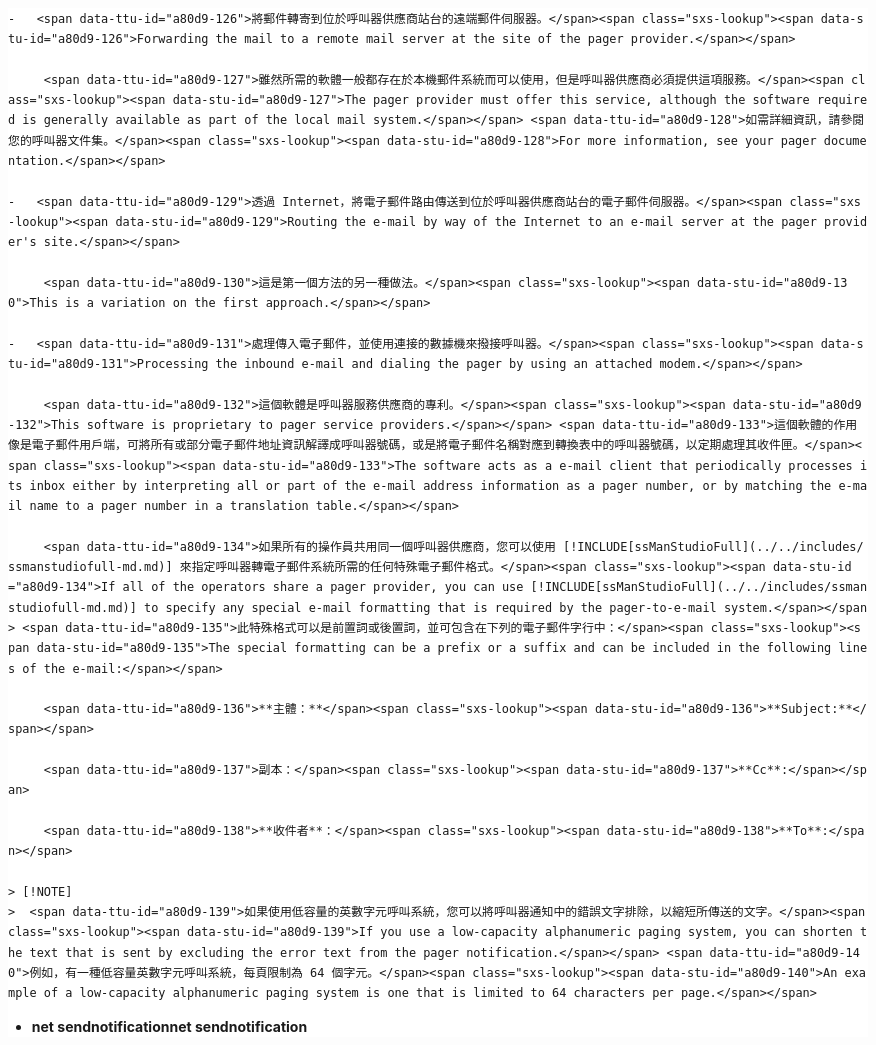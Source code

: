    -   <span data-ttu-id="a80d9-126">將郵件轉寄到位於呼叫器供應商站台的遠端郵件伺服器。</span><span class="sxs-lookup"><span data-stu-id="a80d9-126">Forwarding the mail to a remote mail server at the site of the pager provider.</span></span>  
  
         <span data-ttu-id="a80d9-127">雖然所需的軟體一般都存在於本機郵件系統而可以使用，但是呼叫器供應商必須提供這項服務。</span><span class="sxs-lookup"><span data-stu-id="a80d9-127">The pager provider must offer this service, although the software required is generally available as part of the local mail system.</span></span> <span data-ttu-id="a80d9-128">如需詳細資訊，請參閱您的呼叫器文件集。</span><span class="sxs-lookup"><span data-stu-id="a80d9-128">For more information, see your pager documentation.</span></span>  
  
    -   <span data-ttu-id="a80d9-129">透過 Internet，將電子郵件路由傳送到位於呼叫器供應商站台的電子郵件伺服器。</span><span class="sxs-lookup"><span data-stu-id="a80d9-129">Routing the e-mail by way of the Internet to an e-mail server at the pager provider's site.</span></span>  
  
         <span data-ttu-id="a80d9-130">這是第一個方法的另一種做法。</span><span class="sxs-lookup"><span data-stu-id="a80d9-130">This is a variation on the first approach.</span></span>  
  
    -   <span data-ttu-id="a80d9-131">處理傳入電子郵件，並使用連接的數據機來撥接呼叫器。</span><span class="sxs-lookup"><span data-stu-id="a80d9-131">Processing the inbound e-mail and dialing the pager by using an attached modem.</span></span>  
  
         <span data-ttu-id="a80d9-132">這個軟體是呼叫器服務供應商的專利。</span><span class="sxs-lookup"><span data-stu-id="a80d9-132">This software is proprietary to pager service providers.</span></span> <span data-ttu-id="a80d9-133">這個軟體的作用像是電子郵件用戶端，可將所有或部分電子郵件地址資訊解譯成呼叫器號碼，或是將電子郵件名稱對應到轉換表中的呼叫器號碼，以定期處理其收件匣。</span><span class="sxs-lookup"><span data-stu-id="a80d9-133">The software acts as a e-mail client that periodically processes its inbox either by interpreting all or part of the e-mail address information as a pager number, or by matching the e-mail name to a pager number in a translation table.</span></span>  
  
         <span data-ttu-id="a80d9-134">如果所有的操作員共用同一個呼叫器供應商，您可以使用 [!INCLUDE[ssManStudioFull](../../includes/ssmanstudiofull-md.md)] 來指定呼叫器轉電子郵件系統所需的任何特殊電子郵件格式。</span><span class="sxs-lookup"><span data-stu-id="a80d9-134">If all of the operators share a pager provider, you can use [!INCLUDE[ssManStudioFull](../../includes/ssmanstudiofull-md.md)] to specify any special e-mail formatting that is required by the pager-to-e-mail system.</span></span> <span data-ttu-id="a80d9-135">此特殊格式可以是前置詞或後置詞，並可包含在下列的電子郵件字行中：</span><span class="sxs-lookup"><span data-stu-id="a80d9-135">The special formatting can be a prefix or a suffix and can be included in the following lines of the e-mail:</span></span>  
  
         <span data-ttu-id="a80d9-136">**主體：**</span><span class="sxs-lookup"><span data-stu-id="a80d9-136">**Subject:**</span></span>  
  
         <span data-ttu-id="a80d9-137">副本：</span><span class="sxs-lookup"><span data-stu-id="a80d9-137">**Cc**:</span></span>  
  
         <span data-ttu-id="a80d9-138">**收件者**：</span><span class="sxs-lookup"><span data-stu-id="a80d9-138">**To**:</span></span>  
  
    > [!NOTE]  
    >  <span data-ttu-id="a80d9-139">如果使用低容量的英數字元呼叫系統，您可以將呼叫器通知中的錯誤文字排除，以縮短所傳送的文字。</span><span class="sxs-lookup"><span data-stu-id="a80d9-139">If you use a low-capacity alphanumeric paging system, you can shorten the text that is sent by excluding the error text from the pager notification.</span></span> <span data-ttu-id="a80d9-140">例如，有一種低容量英數字元呼叫系統，每頁限制為 64 個字元。</span><span class="sxs-lookup"><span data-stu-id="a80d9-140">An example of a low-capacity alphanumeric paging system is one that is limited to 64 characters per page.</span></span>  
  
-   <span data-ttu-id="a80d9-141">**net sendnotification**</span><span class="sxs-lookup"><span data-stu-id="a80d9-141">**net sendnotification**</span></span>  
  